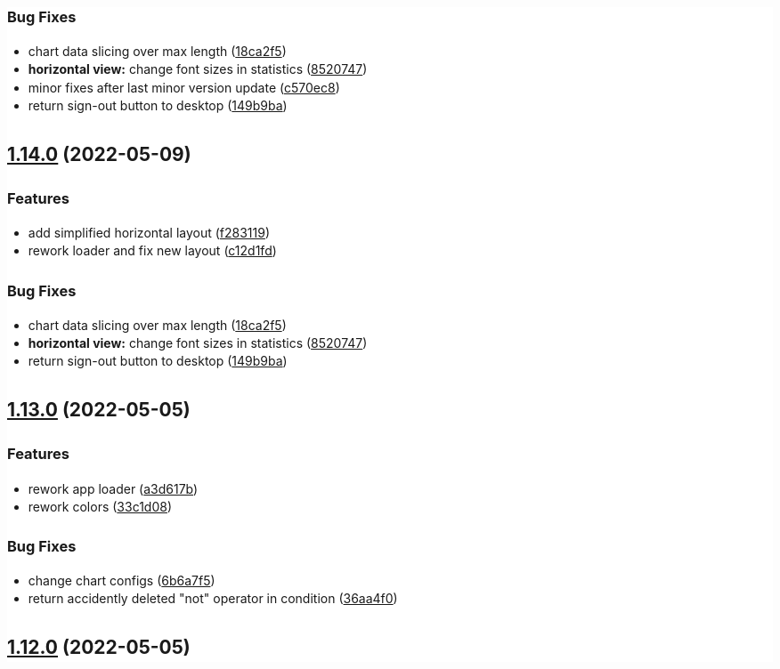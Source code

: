 ### Bug Fixes

* chart data slicing over max length ([18ca2f5](https://github.com/m0rtyn/pokoy/commit/18ca2f5c217f4f7bc24eb0b80e63feac60709f3a))
* **horizontal view:** change font sizes in statistics ([8520747](https://github.com/m0rtyn/pokoy/commit/85207478e1795878914466246dbe681d3d6368a1))
* minor fixes after last minor version update ([c570ec8](https://github.com/m0rtyn/pokoy/commit/c570ec8d2580bf32efda1af206a3f662725b87a2))
* return sign-out button to desktop ([149b9ba](https://github.com/m0rtyn/pokoy/commit/149b9ba90e416fd6a03d490f888c4976ec10827d))

## [1.14.0](https://github.com/m0rtyn/pokoy/compare/v1.13.0...v1.14.0) (2022-05-09)

### Features

* add simplified horizontal layout ([f283119](https://github.com/m0rtyn/pokoy/commit/f283119f2def8ff73f1c9f6fa88235f66ec85303))
* rework loader and fix new layout ([c12d1fd](https://github.com/m0rtyn/pokoy/commit/c12d1fda772bbec59844de91f426d2ea6ace33bb))

### Bug Fixes

* chart data slicing over max length ([18ca2f5](https://github.com/m0rtyn/pokoy/commit/18ca2f5c217f4f7bc24eb0b80e63feac60709f3a))
* **horizontal view:** change font sizes in statistics ([8520747](https://github.com/m0rtyn/pokoy/commit/85207478e1795878914466246dbe681d3d6368a1))
* return sign-out button to desktop ([149b9ba](https://github.com/m0rtyn/pokoy/commit/149b9ba90e416fd6a03d490f888c4976ec10827d))

## [1.13.0](https://github.com/m0rtyn/pokoy/compare/v1.10.0...v1.13.0) (2022-05-05)

### Features

* rework app loader ([a3d617b](https://github.com/m0rtyn/pokoy/commit/a3d617bfe73a674073683d585d3f517ed20b0ee1))
* rework colors ([33c1d08](https://github.com/m0rtyn/pokoy/commit/33c1d08f2cdc463598035f9e4702b975a500f11d))

### Bug Fixes

* change chart configs ([6b6a7f5](https://github.com/m0rtyn/pokoy/commit/6b6a7f52993d757b8febbaad1ea34daf7900c832))
* return accidently deleted "not" operator in condition ([36aa4f0](https://github.com/m0rtyn/pokoy/commit/36aa4f01dd4c88dea17430254ad1a46b4c309aa7))

## [1.12.0](https://github.com/m0rtyn/pokoy/compare/v1.10.0...v1.12.0) (2022-05-05)
